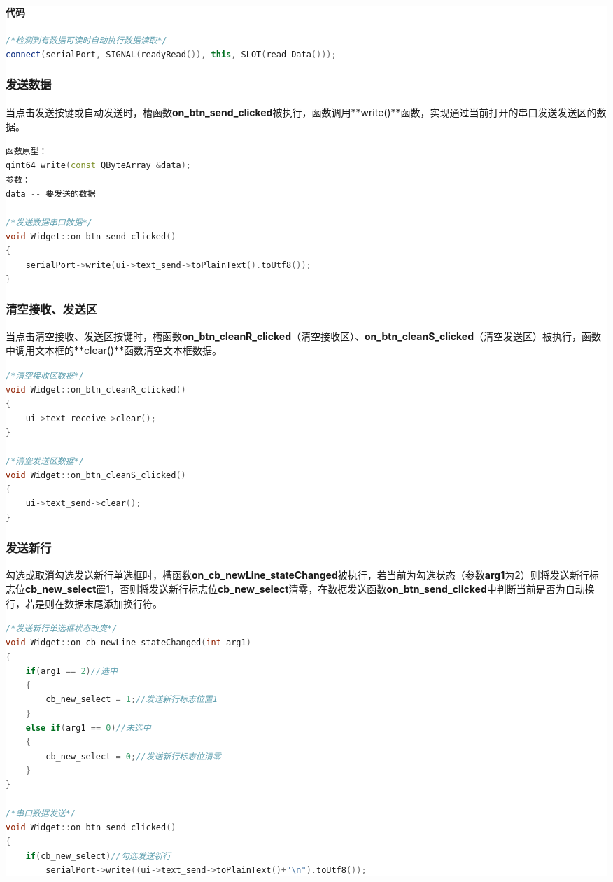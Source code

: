 #### 代码

```c++
/*检测到有数据可读时自动执行数据读取*/
connect(serialPort, SIGNAL(readyRead()), this, SLOT(read_Data()));
```

### 发送数据

当点击发送按键或自动发送时，槽函数**on_btn_send_clicked**被执行，函数调用**write()**函数，实现通过当前打开的串口发送发送区的数据。

```c++
函数原型：
qint64 write(const QByteArray &data);
参数：
data -- 要发送的数据

/*发送数据串口数据*/
void Widget::on_btn_send_clicked()
{
    serialPort->write(ui->text_send->toPlainText().toUtf8());
}
```

### 清空接收、发送区

当点击清空接收、发送区按键时，槽函数**on_btn_cleanR_clicked**（清空接收区）、**on_btn_cleanS_clicked**（清空发送区）被执行，函数中调用文本框的**clear()**函数清空文本框数据。

```c++
/*清空接收区数据*/
void Widget::on_btn_cleanR_clicked()
{
    ui->text_receive->clear();
}

/*清空发送区数据*/
void Widget::on_btn_cleanS_clicked()
{
    ui->text_send->clear();
}
```

### 发送新行

勾选或取消勾选发送新行单选框时，槽函数**on_cb_newLine_stateChanged**被执行，若当前为勾选状态（参数**arg1**为2）则将发送新行标志位**cb_new_select**置1，否则将发送新行标志位**cb_new_select**清零，在数据发送函数**on_btn_send_clicked**中判断当前是否为自动换行，若是则在数据末尾添加换行符。

```c++
/*发送新行单选框状态改变*/
void Widget::on_cb_newLine_stateChanged(int arg1)
{
    if(arg1 == 2)//选中
    {
        cb_new_select = 1;//发送新行标志位置1
    }
    else if(arg1 == 0)//未选中
    {
        cb_new_select = 0;//发送新行标志位清零
    }
}

/*串口数据发送*/
void Widget::on_btn_send_clicked()
{
    if(cb_new_select)//勾选发送新行
        serialPort->write((ui->text_send->toPlainText()+"\n").toUtf8());
```